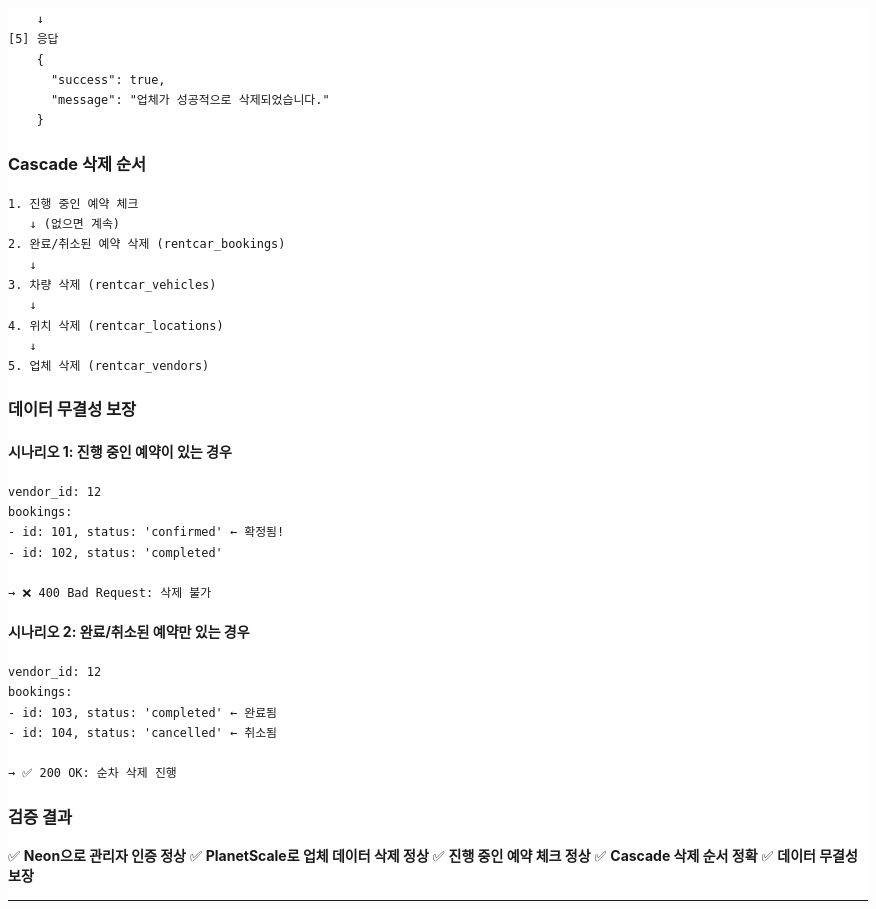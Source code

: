 ```
    ↓
[5] 응답
    {
      "success": true,
      "message": "업체가 성공적으로 삭제되었습니다."
    }
```

### Cascade 삭제 순서

```
1. 진행 중인 예약 체크
   ↓ (없으면 계속)
2. 완료/취소된 예약 삭제 (rentcar_bookings)
   ↓
3. 차량 삭제 (rentcar_vehicles)
   ↓
4. 위치 삭제 (rentcar_locations)
   ↓
5. 업체 삭제 (rentcar_vendors)
```

### 데이터 무결성 보장

#### 시나리오 1: 진행 중인 예약이 있는 경우
```
vendor_id: 12
bookings:
- id: 101, status: 'confirmed' ← 확정됨!
- id: 102, status: 'completed'

→ ❌ 400 Bad Request: 삭제 불가
```

#### 시나리오 2: 완료/취소된 예약만 있는 경우
```
vendor_id: 12
bookings:
- id: 103, status: 'completed' ← 완료됨
- id: 104, status: 'cancelled' ← 취소됨

→ ✅ 200 OK: 순차 삭제 진행
```

### 검증 결과
✅ **Neon으로 관리자 인증 정상**
✅ **PlanetScale로 업체 데이터 삭제 정상**
✅ **진행 중인 예약 체크 정상**
✅ **Cascade 삭제 순서 정확**
✅ **데이터 무결성 보장**

---
